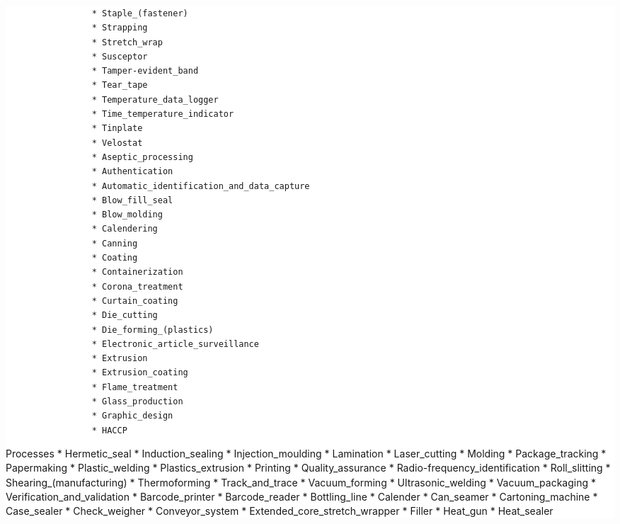                      * Staple_(fastener)
                     * Strapping
                     * Stretch_wrap
                     * Susceptor
                     * Tamper-evident_band
                     * Tear_tape
                     * Temperature_data_logger
                     * Time_temperature_indicator
                     * Tinplate
                     * Velostat
                     * Aseptic_processing
                     * Authentication
                     * Automatic_identification_and_data_capture
                     * Blow_fill_seal
                     * Blow_molding
                     * Calendering
                     * Canning
                     * Coating
                     * Containerization
                     * Corona_treatment
                     * Curtain_coating
                     * Die_cutting
                     * Die_forming_(plastics)
                     * Electronic_article_surveillance
                     * Extrusion
                     * Extrusion_coating
                     * Flame_treatment
                     * Glass_production
                     * Graphic_design
                     * HACCP
Processes            * Hermetic_seal
                     * Induction_sealing
                     * Injection_moulding
                     * Lamination
                     * Laser_cutting
                     * Molding
                     * Package_tracking
                     * Papermaking
                     * Plastic_welding
                     * Plastics_extrusion
                     * Printing
                     * Quality_assurance
                     * Radio-frequency_identification
                     * Roll_slitting
                     * Shearing_(manufacturing)
                     * Thermoforming
                     * Track_and_trace
                     * Vacuum_forming
                     * Ultrasonic_welding
                     * Vacuum_packaging
                     * Verification_and_validation
                     * Barcode_printer
                     * Barcode_reader
                     * Bottling_line
                     * Calender
                     * Can_seamer
                     * Cartoning_machine
                     * Case_sealer
                     * Check_weigher
                     * Conveyor_system
                     * Extended_core_stretch_wrapper
                     * Filler
                     * Heat_gun
                     * Heat_sealer